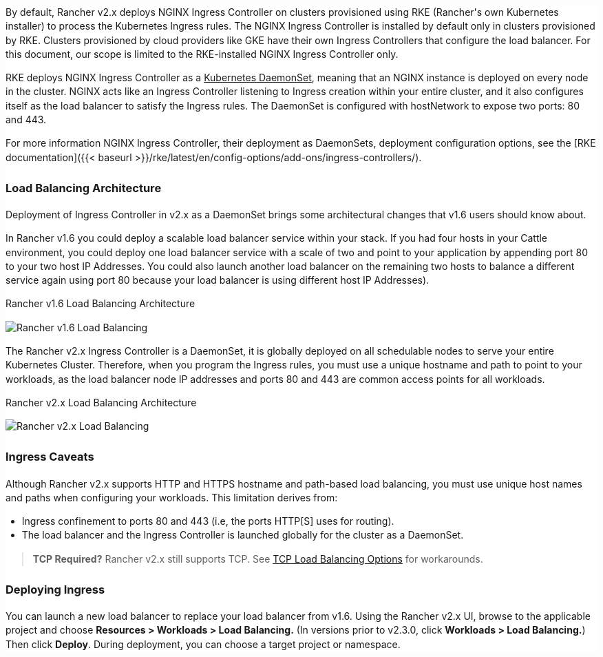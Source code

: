 By default, Rancher v2.x deploys NGINX Ingress Controller on clusters provisioned using RKE (Rancher's own Kubernetes installer) to process the Kubernetes Ingress rules. The NGINX Ingress Controller is installed by default only in clusters provisioned by RKE. Clusters provisioned by cloud providers like GKE have their own Ingress Controllers that configure the load balancer. For this document, our scope is limited to the RKE-installed NGINX Ingress Controller only.

RKE deploys NGINX Ingress Controller as a [Kubernetes DaemonSet](https://kubernetes.io/docs/concepts/workloads/controllers/daemonset/), meaning that an NGINX instance is deployed on every node in the cluster. NGINX acts like an Ingress Controller listening to Ingress creation within your entire cluster, and it also configures itself as the load balancer to satisfy the Ingress rules. The DaemonSet is configured with hostNetwork to expose two ports: 80 and 443.

For more information NGINX Ingress Controller, their deployment as DaemonSets, deployment configuration options, see the [RKE documentation]({{< baseurl >}}/rke/latest/en/config-options/add-ons/ingress-controllers/).

### Load Balancing Architecture

Deployment of Ingress Controller in v2.x as a DaemonSet brings some architectural changes that v1.6 users should know about.

In Rancher v1.6 you could deploy a scalable load balancer service within your stack. If you had four hosts in your Cattle environment, you could deploy one load balancer service with a scale of two and point to your application by appending port 80 to your two host IP Addresses. You could also launch another load balancer on the remaining two hosts to balance a different service again using port 80 because your load balancer is using different host IP Addresses).



<figcaption>Rancher v1.6 Load Balancing Architecture</figcaption>

![Rancher v1.6 Load Balancing](/img/rancher/cattle-load-balancer.svg)

The Rancher v2.x Ingress Controller is a DaemonSet, it is globally deployed on all schedulable nodes to serve your entire Kubernetes Cluster. Therefore, when you program the Ingress rules, you must use a unique hostname and path to point to your workloads, as the load balancer node IP addresses and ports 80 and 443 are common access points for all workloads.

<figcaption>Rancher v2.x Load Balancing Architecture</figcaption>

![Rancher v2.x Load Balancing](/img/rancher/kubernetes-load-balancer.svg)

### Ingress Caveats

Although Rancher v2.x supports HTTP and HTTPS hostname and path-based load balancing, you must use unique host names and paths when configuring your workloads. This limitation derives from:

- Ingress confinement to ports 80 and 443 (i.e, the ports HTTP[S] uses for routing).
- The load balancer and the Ingress Controller is launched globally for the cluster as a DaemonSet.

> **TCP Required?** Rancher v2.x still supports TCP. See [TCP Load Balancing Options](#tcp-load-balancing-options) for workarounds.

### Deploying Ingress

You can launch a new load balancer to replace your load balancer from v1.6. Using the Rancher v2.x UI, browse to the applicable project and choose **Resources > Workloads > Load Balancing.** (In versions prior to v2.3.0, click **Workloads > Load Balancing.**) Then click **Deploy**. During deployment, you can choose a target project or namespace.
